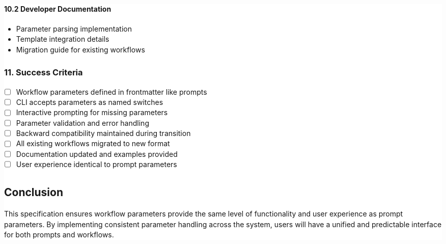 #### 10.2 Developer Documentation
- Parameter parsing implementation
- Template integration details
- Migration guide for existing workflows

### 11. Success Criteria

- [ ] Workflow parameters defined in frontmatter like prompts
- [ ] CLI accepts parameters as named switches
- [ ] Interactive prompting for missing parameters
- [ ] Parameter validation and error handling
- [ ] Backward compatibility maintained during transition
- [ ] All existing workflows migrated to new format
- [ ] Documentation updated and examples provided
- [ ] User experience identical to prompt parameters

## Conclusion

This specification ensures workflow parameters provide the same level of functionality and user experience as prompt parameters. By implementing consistent parameter handling across the system, users will have a unified and predictable interface for both prompts and workflows.